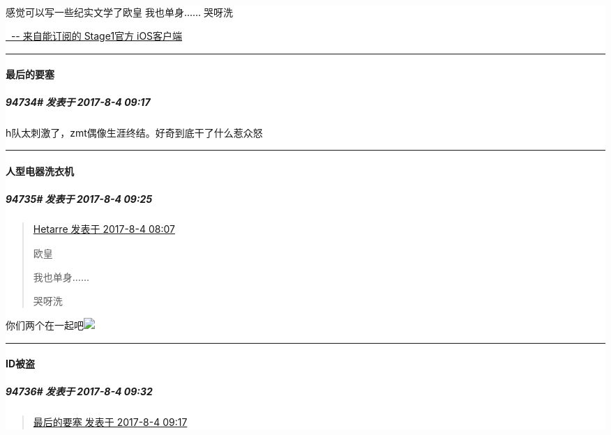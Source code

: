 感觉可以写一些纪实文学了</blockquote>欧皇 
我也单身……
哭呀洗

[  -- 来自能订阅的 Stage1官方 iOS客户端](https://itunes.apple.com/fi/app/saraba1st/id1221237470?mt=8)


-----

####  最后的要塞  
##### 94734#       发表于 2017-8-4 09:17


h队太刺激了，zmt偶像生涯终结。好奇到底干了什么惹众怒


-----

####  人型电器洗衣机  
##### 94735#       发表于 2017-8-4 09:25


<blockquote><a href="httphttps://bbs.saraba1st.com/2b/forum.php?mod=redirect&amp;goto=findpost&amp;pid=36779941&amp;ptid=1105387" target="_blank">Hetarre 发表于 2017-8-4 08:07</a>

欧皇 

我也单身……

哭呀洗</blockquote>
你们两个在一起吧<img src="https://static.saraba1st.com/image/smiley/face2017/066.png" referrerpolicy="no-referrer">


-----

####  ID被盗  
##### 94736#       发表于 2017-8-4 09:32


<blockquote><a href="httphttps://bbs.saraba1st.com/2b/forum.php?mod=redirect&amp;goto=findpost&amp;pid=36780472&amp;ptid=1105387" target="_blank">最后的要塞 发表于 2017-8-4 09:17</a>


